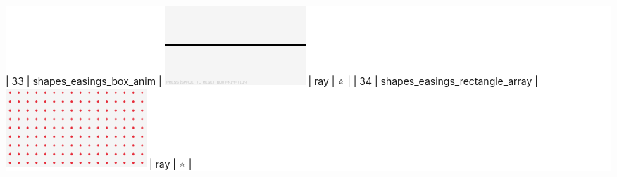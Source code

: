 | 33 | [shapes_easings_box_anim](shapes/shapes_easings_box_anim.c)               | <img src="shapes/screenshots/shapes_easings_box_anim.png" alt="shapes_easings_box_anim" width="200">               | ray                                        | ⭐️     |
| 34 | [shapes_easings_rectangle_array](shapes/shapes_easings_rectangle_array.c) | <img src="shapes/screenshots/shapes_easings_rectangle_array.png" alt="shapes_easings_rectangle_array" width="200"> | ray                                        | ⭐️     |